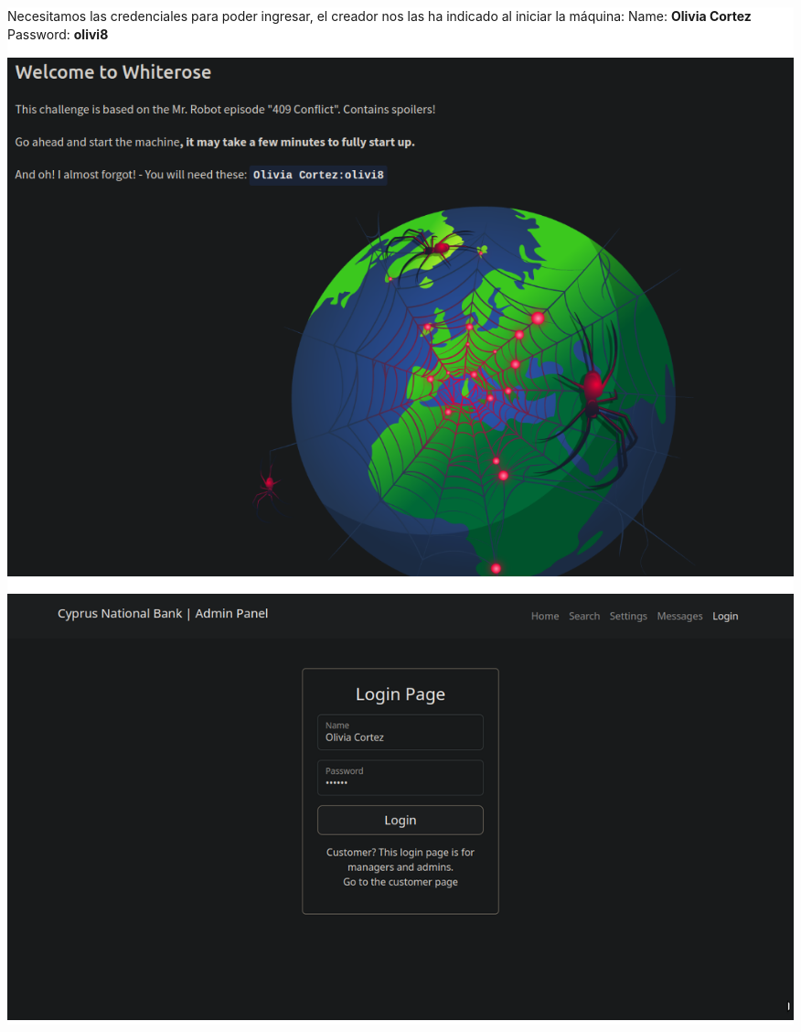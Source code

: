 Necesitamos las credenciales para poder ingresar, el creador nos las ha indicado al iniciar la máquina:  Name: **Olivia Cortez** Password: **olivi8**

![Whiterose yw4rf](../../../assets/TryHackMe/whiterose/whiterose-11.png)

![Whiterose yw4rf](../../../assets/TryHackMe/whiterose/whiterose-12.png)
